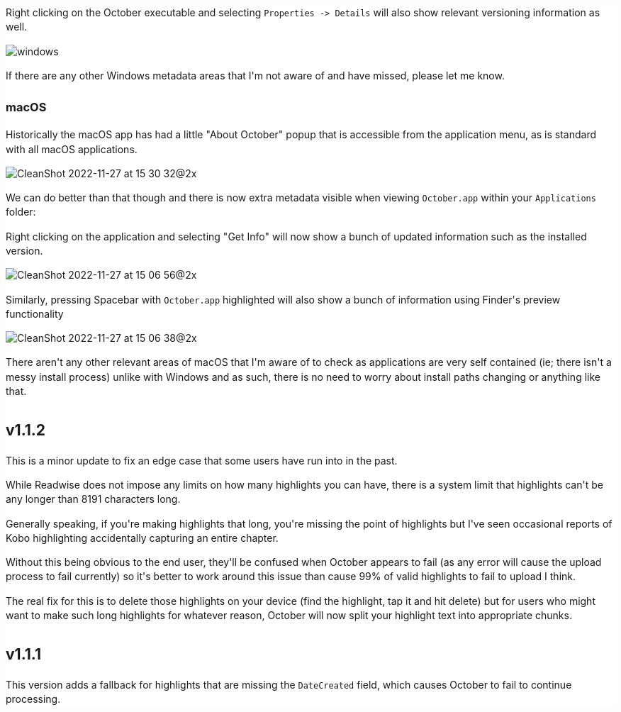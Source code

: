 Right clicking on the October executable and selecting `Properties -> Details` will also show relevant versioning information as well.

![windows](https://user-images.githubusercontent.com/14816406/204116626-31e51889-9d6c-42f0-b3c0-4f0b17d9e39e.png)

If there are any other Windows metadata areas that I'm not aware of and have missed, please let me know.

### macOS

Historically the macOS app has had a little "About October" popup that is accessible from the application menu, as is standard with all macOS applications.

<img width="372" alt="CleanShot 2022-11-27 at 15 30 32@2x" src="https://user-images.githubusercontent.com/14816406/204116557-900f59ce-72e8-4502-a885-62c62d05e41c.png">

We can do better than that though and there is now extra metadata visible when viewing `October.app` within your `Applications` folder:

Right clicking on the application and selecting "Get Info" will now show a bunch of updated information such as the installed version.

![CleanShot 2022-11-27 at 15 06 56@2x](https://user-images.githubusercontent.com/14816406/204116460-7acf1c2a-a44b-42cd-bae0-fc30e45359dc.png)

Similarly, pressing Spacebar with `October.app` highlighted will also show a bunch of information using Finder's preview functionality

![CleanShot 2022-11-27 at 15 06 38@2x](https://user-images.githubusercontent.com/14816406/204116458-4d549606-8084-4a79-99e8-96eb44d2f261.png)

There aren't any other relevant areas of macOS that I'm aware of to check as applications are very self contained (ie; there isn't a messy install process) unlike with Windows and as such, there is no need to worry about install paths changing or anything like that.

## v1.1.2

This is a minor update to fix an edge case that some users have run into in the past.

While Readwise does not impose any limits on how many highlights you can have, there is a system limit that highlights can't be any longer than 8191 characters long.

Generally speaking, if you're making highlights that long, you're missing the point of highlights but I've seen occasional reports of Kobo highlighting accidentally capturing an entire chapter.

Without this being obvious to the end user, they'll be confused when October appears to fail (as any error will cause the upload process to fail currently) so it's better to work around this issue than cause 99% of valid highlights to fail to upload I think.

The real fix for this is to delete those highlights on your device (find the highlight, tap it and hit delete) but for users who might want to make such long highlights for whatever reason, October will now split your highlight text into appropriate chunks.

## v1.1.1

This version adds a fallback for highlights that are missing the `DateCreated` field, which causes October to fail to continue processing.
